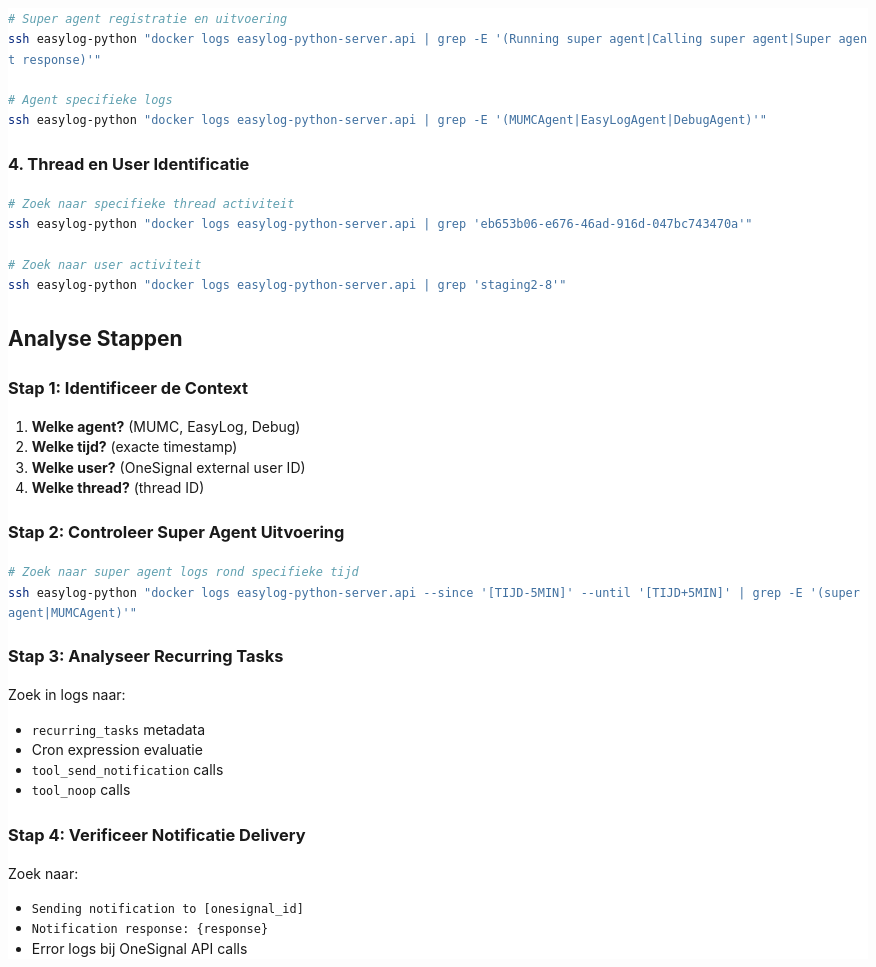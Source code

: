 ```bash
# Super agent registratie en uitvoering
ssh easylog-python "docker logs easylog-python-server.api | grep -E '(Running super agent|Calling super agent|Super agent response)'"

# Agent specifieke logs
ssh easylog-python "docker logs easylog-python-server.api | grep -E '(MUMCAgent|EasyLogAgent|DebugAgent)'"
```

### 4. Thread en User Identificatie

```bash
# Zoek naar specifieke thread activiteit
ssh easylog-python "docker logs easylog-python-server.api | grep 'eb653b06-e676-46ad-916d-047bc743470a'"

# Zoek naar user activiteit
ssh easylog-python "docker logs easylog-python-server.api | grep 'staging2-8'"
```

## Analyse Stappen

### Stap 1: Identificeer de Context

1. **Welke agent?** (MUMC, EasyLog, Debug)
2. **Welke tijd?** (exacte timestamp)
3. **Welke user?** (OneSignal external user ID)
4. **Welke thread?** (thread ID)

### Stap 2: Controleer Super Agent Uitvoering

```bash
# Zoek naar super agent logs rond specifieke tijd
ssh easylog-python "docker logs easylog-python-server.api --since '[TIJD-5MIN]' --until '[TIJD+5MIN]' | grep -E '(super agent|MUMCAgent)'"
```

### Stap 3: Analyseer Recurring Tasks

Zoek in logs naar:

- `recurring_tasks` metadata
- Cron expression evaluatie
- `tool_send_notification` calls
- `tool_noop` calls

### Stap 4: Verificeer Notificatie Delivery

Zoek naar:

- `Sending notification to [onesignal_id]`
- `Notification response: {response}`
- Error logs bij OneSignal API calls
